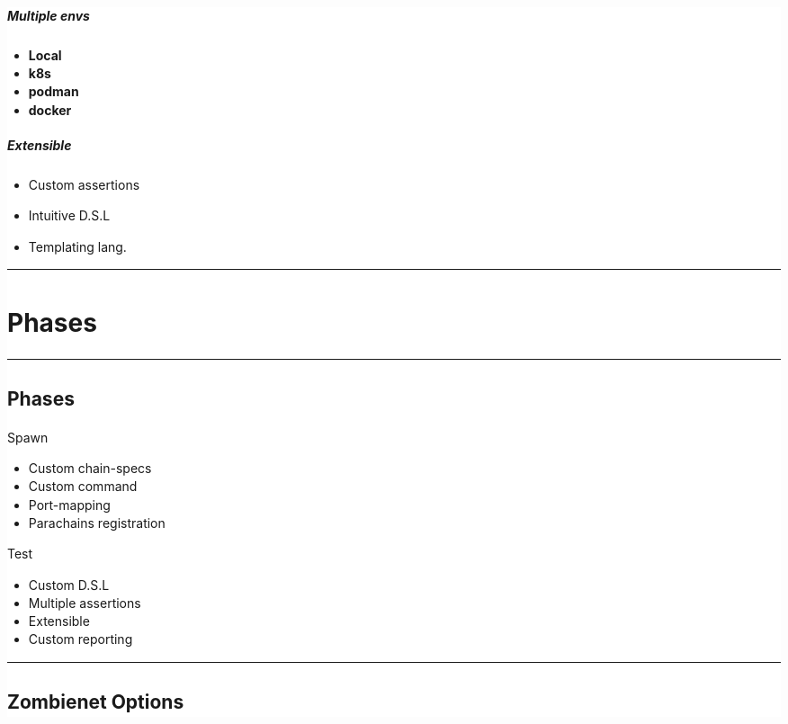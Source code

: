 ##### Multiple envs

- **Local**
- **k8s**
- **podman**
- **docker**

</pba-col>
<pba-col>

##### Extensible

- Custom assertions
- Intuitive <span class="colored">D.S.L</span>
- Templating lang.

  </pba-col>
  </pba-cols>

---



# Phases

---

## Phases

<pba-cols style="align-items:normal">
<pba-col>

Spawn

- Custom chain-specs
- Custom command
- Port-mapping
- Parachains registration

</pba-col>

<pba-col>

Test

- Custom <span class="colored">D.S.L</span>
- Multiple assertions
- Extensible
- Custom reporting

</pba-col>

</pba-cols>

---

## Zombienet Options
